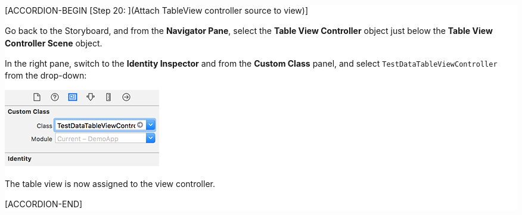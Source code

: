 [ACCORDION-BEGIN [Step 20: ](Attach TableView controller source to view)]

Go back to the Storyboard, and from the **Navigator Pane**, select the **Table View Controller** object just below the **Table View Controller Scene** object.

In the right pane, switch to the **Identity Inspector** and from the **Custom Class** panel, and select `TestDataTableViewController` from the drop-down:

![Class assigned to Table View Controller](xcode-swift-11.png)

The table view is now assigned to the view controller.


[ACCORDION-END]
